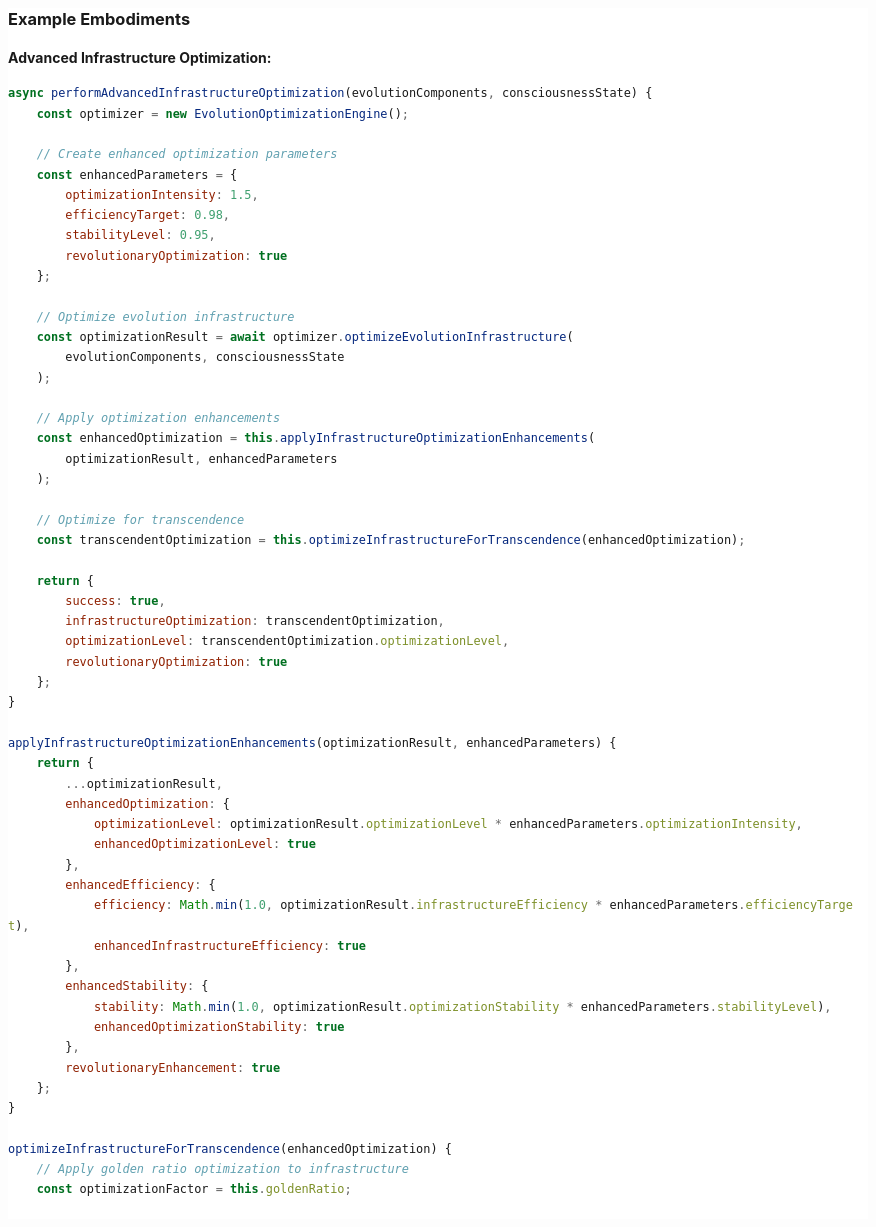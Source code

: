 
### Example Embodiments

**Advanced Infrastructure Optimization:**
```javascript
async performAdvancedInfrastructureOptimization(evolutionComponents, consciousnessState) {
    const optimizer = new EvolutionOptimizationEngine();
    
    // Create enhanced optimization parameters
    const enhancedParameters = {
        optimizationIntensity: 1.5,
        efficiencyTarget: 0.98,
        stabilityLevel: 0.95,
        revolutionaryOptimization: true
    };
    
    // Optimize evolution infrastructure
    const optimizationResult = await optimizer.optimizeEvolutionInfrastructure(
        evolutionComponents, consciousnessState
    );
    
    // Apply optimization enhancements
    const enhancedOptimization = this.applyInfrastructureOptimizationEnhancements(
        optimizationResult, enhancedParameters
    );
    
    // Optimize for transcendence
    const transcendentOptimization = this.optimizeInfrastructureForTranscendence(enhancedOptimization);
    
    return {
        success: true,
        infrastructureOptimization: transcendentOptimization,
        optimizationLevel: transcendentOptimization.optimizationLevel,
        revolutionaryOptimization: true
    };
}

applyInfrastructureOptimizationEnhancements(optimizationResult, enhancedParameters) {
    return {
        ...optimizationResult,
        enhancedOptimization: {
            optimizationLevel: optimizationResult.optimizationLevel * enhancedParameters.optimizationIntensity,
            enhancedOptimizationLevel: true
        },
        enhancedEfficiency: {
            efficiency: Math.min(1.0, optimizationResult.infrastructureEfficiency * enhancedParameters.efficiencyTarget),
            enhancedInfrastructureEfficiency: true
        },
        enhancedStability: {
            stability: Math.min(1.0, optimizationResult.optimizationStability * enhancedParameters.stabilityLevel),
            enhancedOptimizationStability: true
        },
        revolutionaryEnhancement: true
    };
}

optimizeInfrastructureForTranscendence(enhancedOptimization) {
    // Apply golden ratio optimization to infrastructure
    const optimizationFactor = this.goldenRatio;
    
```